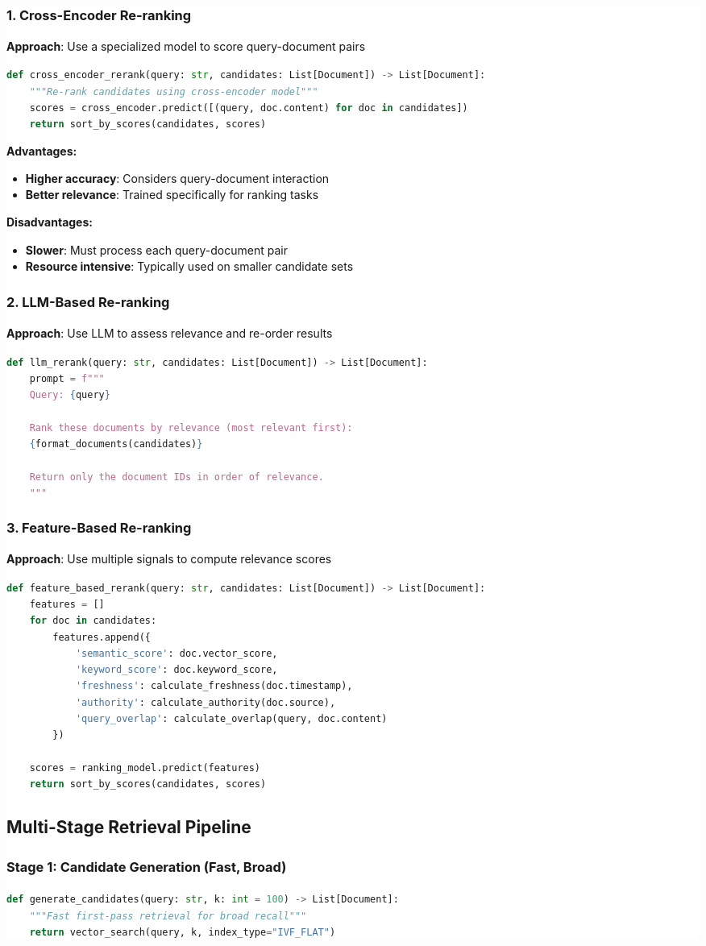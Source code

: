 ### 1. Cross-Encoder Re-ranking
**Approach**: Use a specialized model to score query-document pairs
```python
def cross_encoder_rerank(query: str, candidates: List[Document]) -> List[Document]:
    """Re-rank candidates using cross-encoder model"""
    scores = cross_encoder.predict([(query, doc.content) for doc in candidates])
    return sort_by_scores(candidates, scores)
```

**Advantages:**
- **Higher accuracy**: Considers query-document interaction
- **Better relevance**: Trained specifically for ranking tasks

**Disadvantages:**
- **Slower**: Must process each query-document pair
- **Resource intensive**: Typically used on smaller candidate sets

### 2. LLM-Based Re-ranking
**Approach**: Use LLM to assess relevance and re-order results
```python
def llm_rerank(query: str, candidates: List[Document]) -> List[Document]:
    prompt = f"""
    Query: {query}
    
    Rank these documents by relevance (most relevant first):
    {format_documents(candidates)}
    
    Return only the document IDs in order of relevance.
    """
```

### 3. Feature-Based Re-ranking
**Approach**: Use multiple signals to compute relevance scores
```python
def feature_based_rerank(query: str, candidates: List[Document]) -> List[Document]:
    features = []
    for doc in candidates:
        features.append({
            'semantic_score': doc.vector_score,
            'keyword_score': doc.keyword_score,
            'freshness': calculate_freshness(doc.timestamp),
            'authority': calculate_authority(doc.source),
            'query_overlap': calculate_overlap(query, doc.content)
        })
    
    scores = ranking_model.predict(features)
    return sort_by_scores(candidates, scores)
```

## Multi-Stage Retrieval Pipeline

### Stage 1: Candidate Generation (Fast, Broad)
```python
def generate_candidates(query: str, k: int = 100) -> List[Document]:
    """Fast first-pass retrieval for broad recall"""
    return vector_search(query, k, index_type="IVF_FLAT")
```
